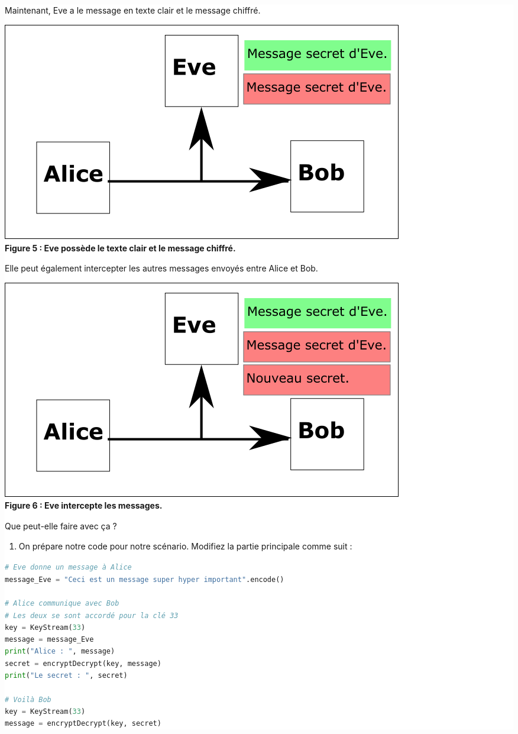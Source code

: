 Maintenant, Eve a le message en texte clair et le message chiffré.

![Eve possède le texte clair et le message chiffré.](../images/ReUSeKey3.png)  
**Figure 5 : Eve possède le texte clair et le message chiffré.**  

Elle peut également intercepter les autres messages envoyés entre Alice et Bob.

![Eve intercepte les messages.](../images/ReUSeKey4.png)  
**Figure 6 : Eve intercepte les messages.**  

Que peut-elle faire avec ça ?

1. On prépare notre code pour notre scénario. Modifiez la partie principale comme suit :

```python
# Eve donne un message à Alice
message_Eve = "Ceci est un message super hyper important".encode()

# Alice communique avec Bob
# Les deux se sont accordé pour la clé 33
key = KeyStream(33)
message = message_Eve
print("Alice : ", message)
secret = encryptDecrypt(key, message)
print("Le secret : ", secret)

# Voilà Bob
key = KeyStream(33)
message = encryptDecrypt(key, secret)
```